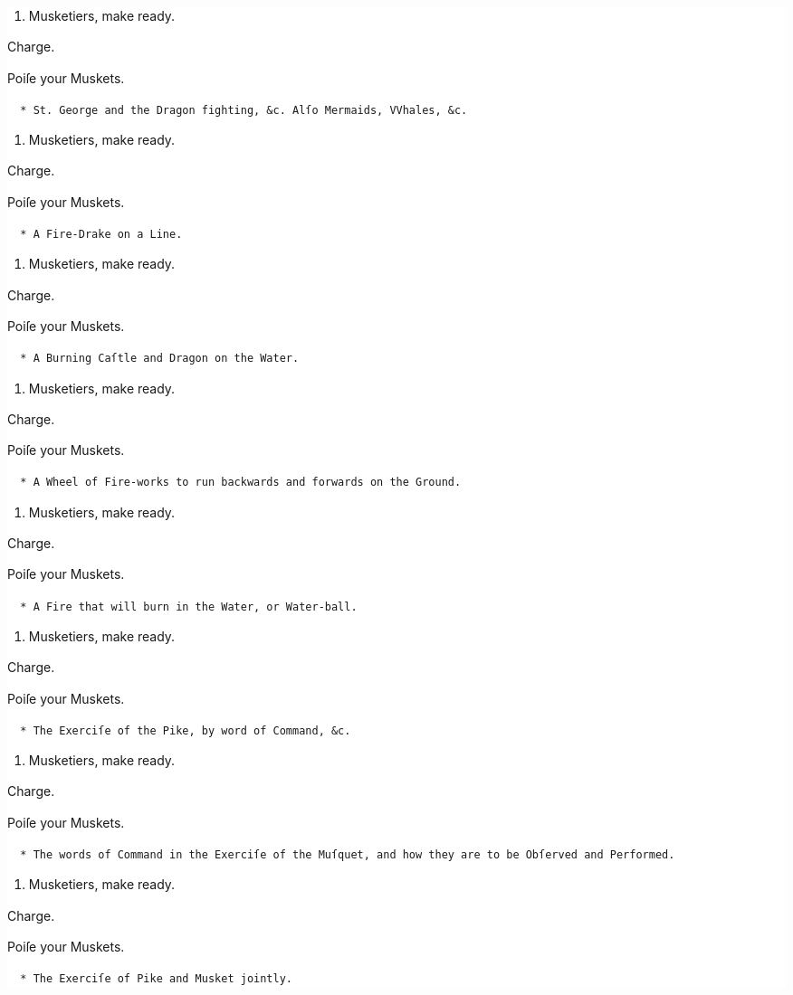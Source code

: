 1. Musketiers, make ready.

Charge.

Poiſe your Muskets.

      * St. George and the Dragon fighting, &c. Alſo Mermaids, VVhales, &c.

1. Musketiers, make ready.

Charge.

Poiſe your Muskets.

      * A Fire-Drake on a Line.

1. Musketiers, make ready.

Charge.

Poiſe your Muskets.

      * A Burning Caſtle and Dragon on the Water.

1. Musketiers, make ready.

Charge.

Poiſe your Muskets.

      * A Wheel of Fire-works to run backwards and forwards on the Ground.

1. Musketiers, make ready.

Charge.

Poiſe your Muskets.

      * A Fire that will burn in the Water, or Water-ball.

1. Musketiers, make ready.

Charge.

Poiſe your Muskets.

      * The Exerciſe of the Pike, by word of Command, &c.

1. Musketiers, make ready.

Charge.

Poiſe your Muskets.

      * The words of Command in the Exerciſe of the Muſquet, and how they are to be Obſerved and Performed.

1. Musketiers, make ready.

Charge.

Poiſe your Muskets.

      * The Exerciſe of Pike and Musket jointly.

